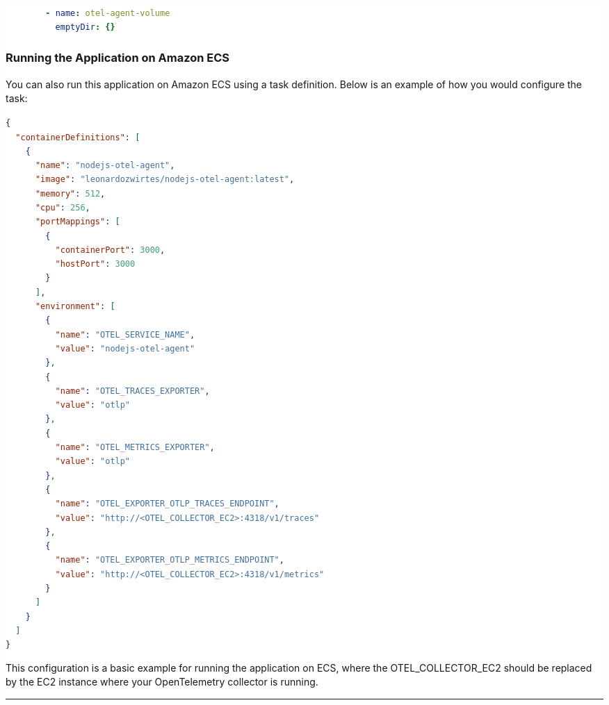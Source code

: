 ```yaml
        - name: otel-agent-volume
          emptyDir: {}
```

### Running the Application on Amazon ECS
You can also run this application on Amazon ECS using a task definition. Below is an example of how you would configure the task:

```json
{
  "containerDefinitions": [
    {
      "name": "nodejs-otel-agent",
      "image": "leonardozwirtes/nodejs-otel-agent:latest",
      "memory": 512,
      "cpu": 256,
      "portMappings": [
        {
          "containerPort": 3000,
          "hostPort": 3000
        }
      ],
      "environment": [
        {
          "name": "OTEL_SERVICE_NAME",
          "value": "nodejs-otel-agent"
        },
        {
          "name": "OTEL_TRACES_EXPORTER",
          "value": "otlp"
        },
        {
          "name": "OTEL_METRICS_EXPORTER",
          "value": "otlp"
        },
        {
          "name": "OTEL_EXPORTER_OTLP_TRACES_ENDPOINT",
          "value": "http://<OTEL_COLLECTOR_EC2>:4318/v1/traces"
        },
        {
          "name": "OTEL_EXPORTER_OTLP_METRICS_ENDPOINT",
          "value": "http://<OTEL_COLLECTOR_EC2>:4318/v1/metrics"
        }
      ]
    }
  ]
}
```
 
This configuration is a basic example for running the application on ECS, where the OTEL_COLLECTOR_EC2 should be replaced by the EC2 instance where your OpenTelemetry collector is running.

---